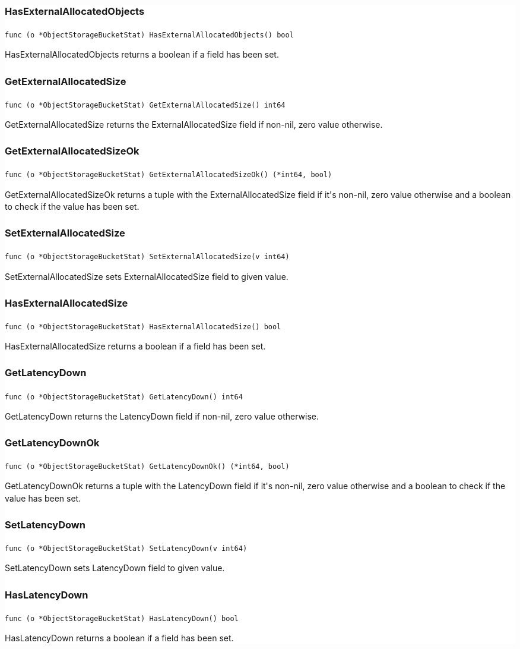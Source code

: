 ### HasExternalAllocatedObjects

`func (o *ObjectStorageBucketStat) HasExternalAllocatedObjects() bool`

HasExternalAllocatedObjects returns a boolean if a field has been set.

### GetExternalAllocatedSize

`func (o *ObjectStorageBucketStat) GetExternalAllocatedSize() int64`

GetExternalAllocatedSize returns the ExternalAllocatedSize field if non-nil, zero value otherwise.

### GetExternalAllocatedSizeOk

`func (o *ObjectStorageBucketStat) GetExternalAllocatedSizeOk() (*int64, bool)`

GetExternalAllocatedSizeOk returns a tuple with the ExternalAllocatedSize field if it's non-nil, zero value otherwise
and a boolean to check if the value has been set.

### SetExternalAllocatedSize

`func (o *ObjectStorageBucketStat) SetExternalAllocatedSize(v int64)`

SetExternalAllocatedSize sets ExternalAllocatedSize field to given value.

### HasExternalAllocatedSize

`func (o *ObjectStorageBucketStat) HasExternalAllocatedSize() bool`

HasExternalAllocatedSize returns a boolean if a field has been set.

### GetLatencyDown

`func (o *ObjectStorageBucketStat) GetLatencyDown() int64`

GetLatencyDown returns the LatencyDown field if non-nil, zero value otherwise.

### GetLatencyDownOk

`func (o *ObjectStorageBucketStat) GetLatencyDownOk() (*int64, bool)`

GetLatencyDownOk returns a tuple with the LatencyDown field if it's non-nil, zero value otherwise
and a boolean to check if the value has been set.

### SetLatencyDown

`func (o *ObjectStorageBucketStat) SetLatencyDown(v int64)`

SetLatencyDown sets LatencyDown field to given value.

### HasLatencyDown

`func (o *ObjectStorageBucketStat) HasLatencyDown() bool`

HasLatencyDown returns a boolean if a field has been set.
